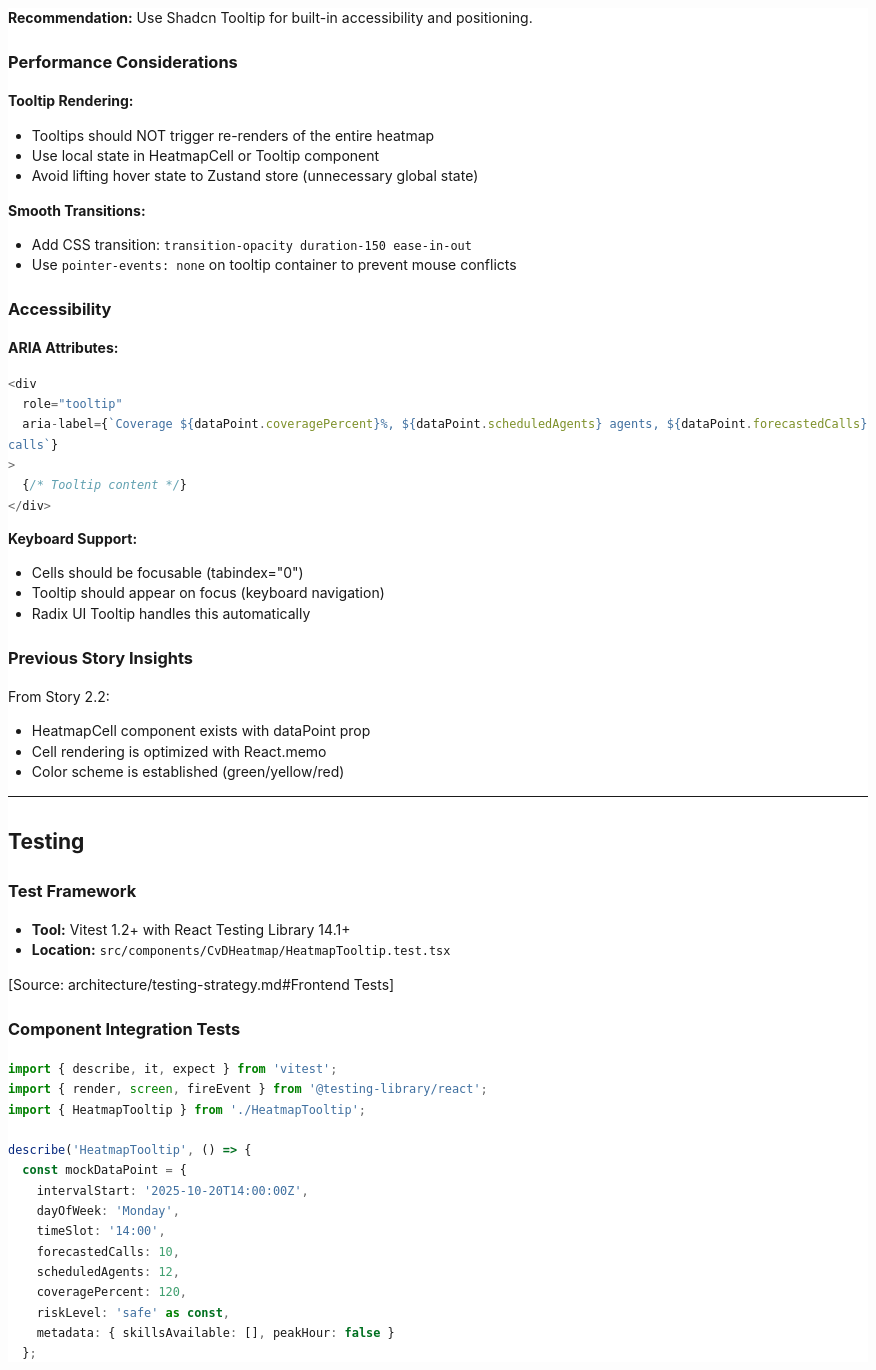 **Recommendation:** Use Shadcn Tooltip for built-in accessibility and positioning.

### Performance Considerations

**Tooltip Rendering:**
- Tooltips should NOT trigger re-renders of the entire heatmap
- Use local state in HeatmapCell or Tooltip component
- Avoid lifting hover state to Zustand store (unnecessary global state)

**Smooth Transitions:**
- Add CSS transition: `transition-opacity duration-150 ease-in-out`
- Use `pointer-events: none` on tooltip container to prevent mouse conflicts

### Accessibility

**ARIA Attributes:**
```typescript
<div
  role="tooltip"
  aria-label={`Coverage ${dataPoint.coveragePercent}%, ${dataPoint.scheduledAgents} agents, ${dataPoint.forecastedCalls} calls`}
>
  {/* Tooltip content */}
</div>
```

**Keyboard Support:**
- Cells should be focusable (tabindex="0")
- Tooltip should appear on focus (keyboard navigation)
- Radix UI Tooltip handles this automatically

### Previous Story Insights

From Story 2.2:
- HeatmapCell component exists with dataPoint prop
- Cell rendering is optimized with React.memo
- Color scheme is established (green/yellow/red)

---

## Testing

### Test Framework
- **Tool:** Vitest 1.2+ with React Testing Library 14.1+
- **Location:** `src/components/CvDHeatmap/HeatmapTooltip.test.tsx`

[Source: architecture/testing-strategy.md#Frontend Tests]

### Component Integration Tests

```typescript
import { describe, it, expect } from 'vitest';
import { render, screen, fireEvent } from '@testing-library/react';
import { HeatmapTooltip } from './HeatmapTooltip';

describe('HeatmapTooltip', () => {
  const mockDataPoint = {
    intervalStart: '2025-10-20T14:00:00Z',
    dayOfWeek: 'Monday',
    timeSlot: '14:00',
    forecastedCalls: 10,
    scheduledAgents: 12,
    coveragePercent: 120,
    riskLevel: 'safe' as const,
    metadata: { skillsAvailable: [], peakHour: false }
  };
```